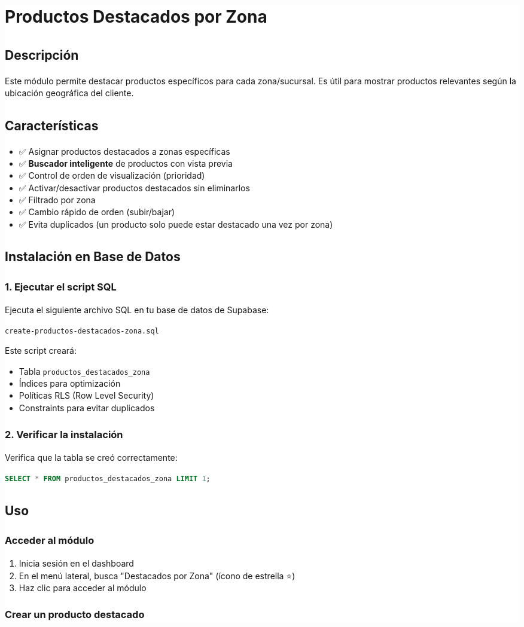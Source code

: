 # Productos Destacados por Zona

## Descripción

Este módulo permite destacar productos específicos para cada zona/sucursal. Es útil para mostrar productos relevantes según la ubicación geográfica del cliente.

## Características

- ✅ Asignar productos destacados a zonas específicas
- ✅ **Buscador inteligente** de productos con vista previa
- ✅ Control de orden de visualización (prioridad)
- ✅ Activar/desactivar productos destacados sin eliminarlos
- ✅ Filtrado por zona
- ✅ Cambio rápido de orden (subir/bajar)
- ✅ Evita duplicados (un producto solo puede estar destacado una vez por zona)

## Instalación en Base de Datos

### 1. Ejecutar el script SQL

Ejecuta el siguiente archivo SQL en tu base de datos de Supabase:

```bash
create-productos-destacados-zona.sql
```

Este script creará:
- Tabla `productos_destacados_zona`
- Índices para optimización
- Políticas RLS (Row Level Security)
- Constraints para evitar duplicados

### 2. Verificar la instalación

Verifica que la tabla se creó correctamente:

```sql
SELECT * FROM productos_destacados_zona LIMIT 1;
```

## Uso

### Acceder al módulo

1. Inicia sesión en el dashboard
2. En el menú lateral, busca "Destacados por Zona" (ícono de estrella ⭐)
3. Haz clic para acceder al módulo

### Crear un producto destacado
